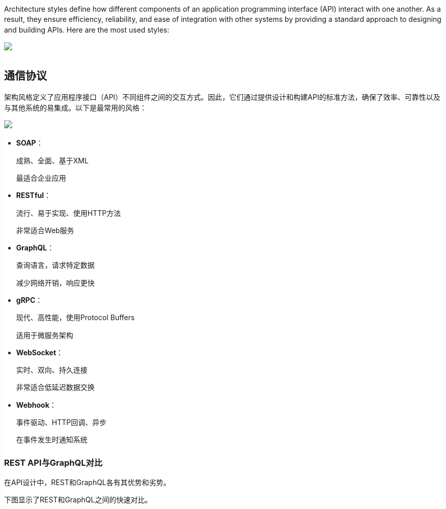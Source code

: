 Architecture styles define how different components of an application programming interface (API) interact with one another. As a result, they ensure efficiency, reliability, and ease of integration with other systems by providing a standard approach to designing and building APIs. Here are the most used styles:

<p>
  <img src="images/api-architecture-styles.png" style="width: 640px">
</p>

## 通信协议

架构风格定义了应用程序接口（API）不同组件之间的交互方式。因此，它们通过提供设计和构建API的标准方法，确保了效率、可靠性以及与其他系统的易集成。以下是最常用的风格：

<p>
  <img src="images/api-architecture-styles.png" style="width: 640px">
</p>

- **SOAP**：

  成熟、全面、基于XML
  
  最适合企业应用

- **RESTful**：

  流行、易于实现、使用HTTP方法
  
  非常适合Web服务

- **GraphQL**：

  查询语言，请求特定数据
  
  减少网络开销，响应更快

- **gRPC**：

  现代、高性能，使用Protocol Buffers
  
  适用于微服务架构

- **WebSocket**：

  实时、双向、持久连接
  
  非常适合低延迟数据交换

- **Webhook**：

  事件驱动、HTTP回调、异步
  
  在事件发生时通知系统


### REST API与GraphQL对比

在API设计中，REST和GraphQL各有其优势和劣势。

下图显示了REST和GraphQL之间的快速对比。
